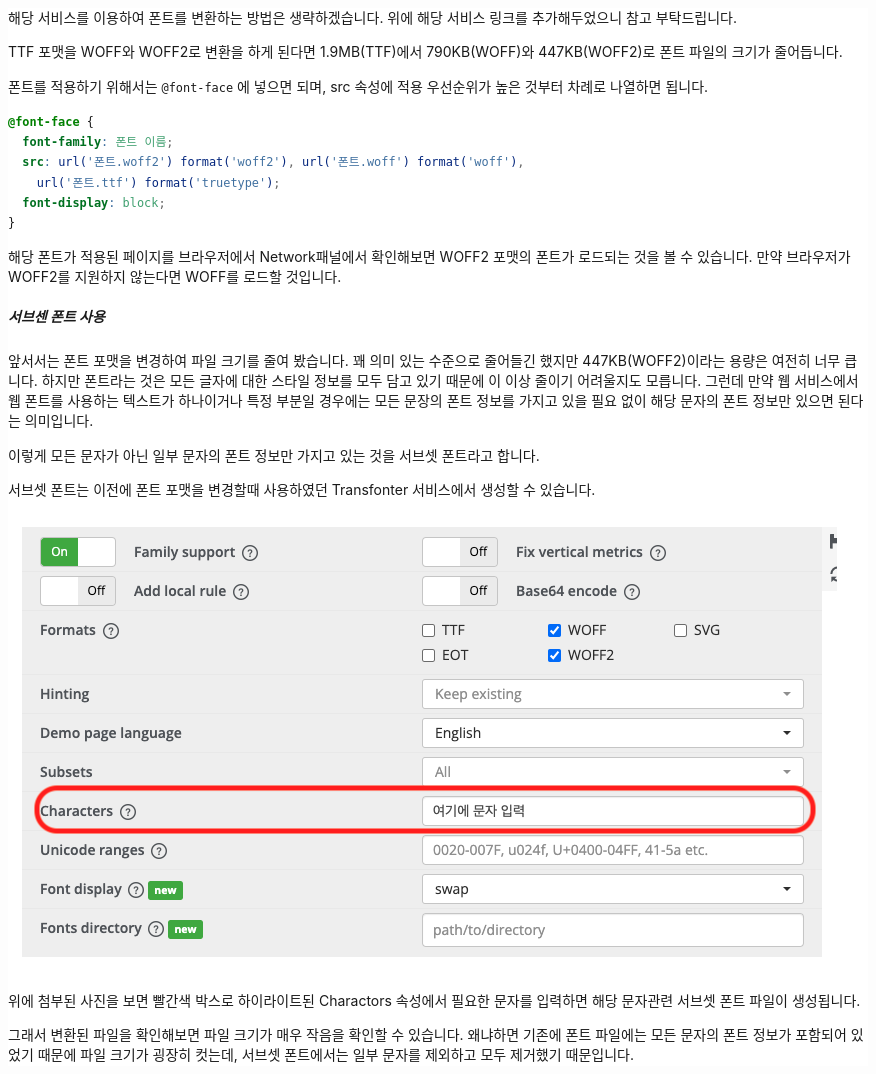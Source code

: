 해당 서비스를 이용하여 폰트를 변환하는 방법은 생략하겠습니다. 위에 해당 서비스 링크를 추가해두었으니 참고 부탁드립니다.

TTF 포맷을 WOFF와 WOFF2로 변환을 하게 된다면 1.9MB(TTF)에서 790KB(WOFF)와 447KB(WOFF2)로 폰트 파일의 크기가 줄어듭니다.

폰트를 적용하기 위해서는 `@font-face` 에 넣으면 되며, src 속성에 적용 우선순위가 높은 것부터 차례로 나열하면 됩니다.

```css
@font-face {
  font-family: 폰트 이름;
  src: url('폰트.woff2') format('woff2'), url('폰트.woff') format('woff'),
    url('폰트.ttf') format('truetype');
  font-display: block;
}
```

해당 폰트가 적용된 페이지를 브라우저에서 Network패널에서 확인해보면 WOFF2 포맷의 폰트가 로드되는 것을 볼 수 있습니다. 만약 브라우저가 WOFF2를 지원하지 않는다면 WOFF를 로드할 것입니다.

##### 서브센 폰트 사용

앞서서는 폰트 포맷을 변경하여 파일 크기를 줄여 봤습니다. 꽤 의미 있는 수준으로 줄어들긴 했지만 447KB(WOFF2)이라는 용량은 여전히 너무 큽니다. 하지만 폰트라는 것은 모든 글자에 대한 스타일 정보를 모두 담고 있기 때문에 이 이상 줄이기 어려울지도 모릅니다. 그런데 만약 웹 서비스에서 웹 폰트를 사용하는 텍스트가 하나이거나 특정 부분일 경우에는 모든 문장의 폰트 정보를 가지고 있을 필요 없이 해당 문자의 폰트 정보만 있으면 된다는 의미입니다.

이렇게 모든 문자가 아닌 일부 문자의 폰트 정보만 가지고 있는 것을 서브셋 폰트라고 합니다.

서브셋 폰트는 이전에 폰트 포맷을 변경할때 사용하였던 Transfonter 서비스에서 생성할 수 있습니다.

![fontt04](./images/font/fontt04.png)

위에 첨부된 사진을 보면 빨간색 박스로 하이라이트된 Charactors 속성에서 필요한 문자를 입력하면 해당 문자관련 서브셋 폰트 파일이 생성됩니다.

그래서 변환된 파일을 확인해보면 파일 크기가 매우 작음을 확인할 수 있습니다. 왜냐하면 기존에 폰트 파일에는 모든 문자의 폰트 정보가 포함되어 있었기 때문에 파일 크기가 굉장히 컷는데, 서브셋 폰트에서는 일부 문자를 제외하고 모두 제거했기 때문입니다.
